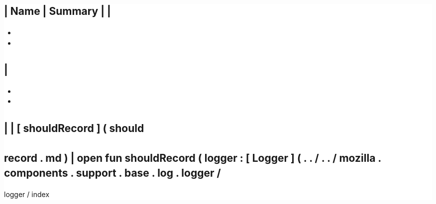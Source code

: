 |
Name
|
Summary
|
|
-
-
-
|
-
-
-
|
|
[
shouldRecord
]
(
should
-
record
.
md
)
|
open
fun
shouldRecord
(
logger
:
[
Logger
]
(
.
.
/
.
.
/
mozilla
.
components
.
support
.
base
.
log
.
logger
/
-
logger
/
index